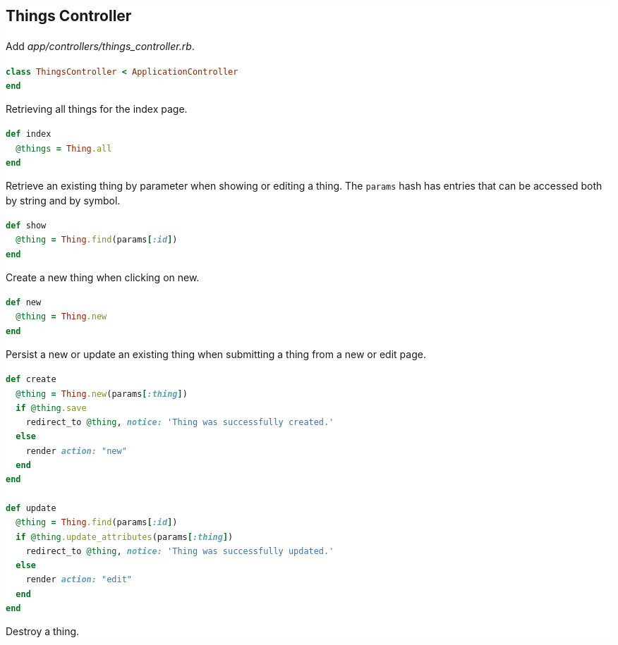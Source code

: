 ## Things Controller

Add *app/controllers/things_controller.rb*.

```ruby
class ThingsController < ApplicationController
end
```

Retrieving all things for the index page.

```ruby
def index
  @things = Thing.all
end
```

Retrieve an existing thing by parameter when showing or editing a thing. The `params` hash has entries that can be accessed both by string and by symbol.

```ruby
def show
  @thing = Thing.find(params[:id])
end
```

Create a new thing when clicking on new.

```ruby
def new
  @thing = Thing.new
end
```

Persist a new or update an existing thing when submitting a thing from a new or edit page.

```ruby
def create
  @thing = Thing.new(params[:thing])
  if @thing.save
    redirect_to @thing, notice: 'Thing was successfully created.'
  else
    render action: "new"
  end
end

def update
  @thing = Thing.find(params[:id])
  if @thing.update_attributes(params[:thing])
    redirect_to @thing, notice: 'Thing was successfully updated.'
  else
    render action: "edit"
  end
end
```

Destroy a thing.

